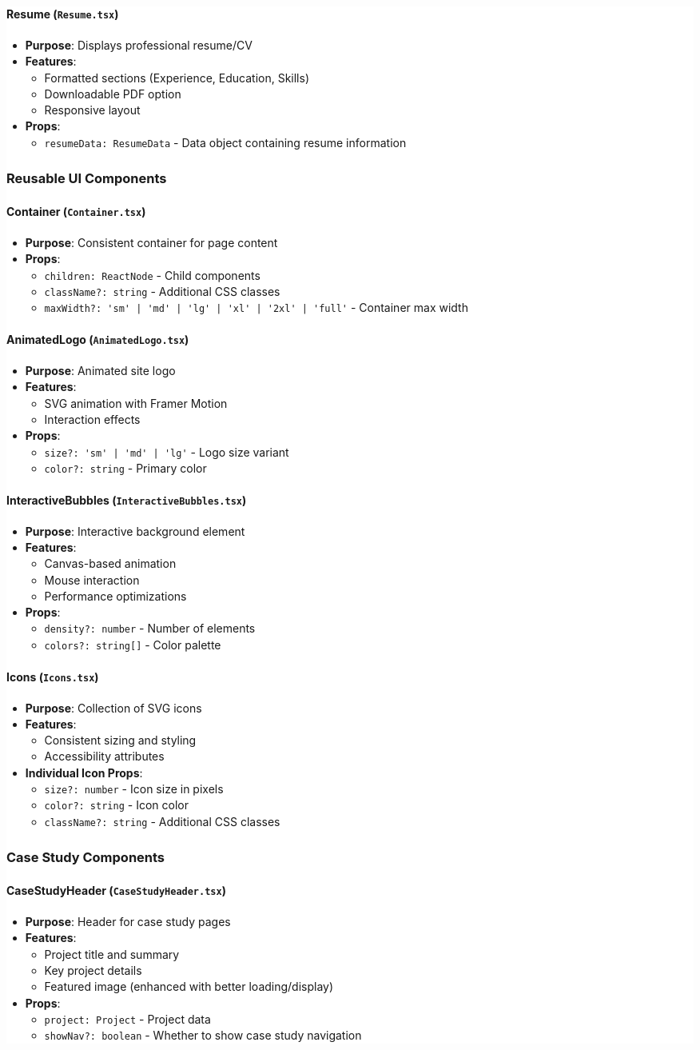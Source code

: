 #### Resume (`Resume.tsx`)
- **Purpose**: Displays professional resume/CV
- **Features**:
  - Formatted sections (Experience, Education, Skills)
  - Downloadable PDF option
  - Responsive layout
- **Props**:
  - `resumeData: ResumeData` - Data object containing resume information

### Reusable UI Components

#### Container (`Container.tsx`)
- **Purpose**: Consistent container for page content
- **Props**:
  - `children: ReactNode` - Child components
  - `className?: string` - Additional CSS classes
  - `maxWidth?: 'sm' | 'md' | 'lg' | 'xl' | '2xl' | 'full'` - Container max width

#### AnimatedLogo (`AnimatedLogo.tsx`)
- **Purpose**: Animated site logo
- **Features**:
  - SVG animation with Framer Motion
  - Interaction effects
- **Props**:
  - `size?: 'sm' | 'md' | 'lg'` - Logo size variant
  - `color?: string` - Primary color

#### InteractiveBubbles (`InteractiveBubbles.tsx`)
- **Purpose**: Interactive background element
- **Features**:
  - Canvas-based animation
  - Mouse interaction
  - Performance optimizations
- **Props**:
  - `density?: number` - Number of elements
  - `colors?: string[]` - Color palette

#### Icons (`Icons.tsx`)
- **Purpose**: Collection of SVG icons
- **Features**:
  - Consistent sizing and styling
  - Accessibility attributes
- **Individual Icon Props**:
  - `size?: number` - Icon size in pixels
  - `color?: string` - Icon color
  - `className?: string` - Additional CSS classes

### Case Study Components

#### CaseStudyHeader (`CaseStudyHeader.tsx`)
- **Purpose**: Header for case study pages
- **Features**:
  - Project title and summary
  - Key project details
  - Featured image (enhanced with better loading/display)
- **Props**:
  - `project: Project` - Project data
  - `showNav?: boolean` - Whether to show case study navigation
